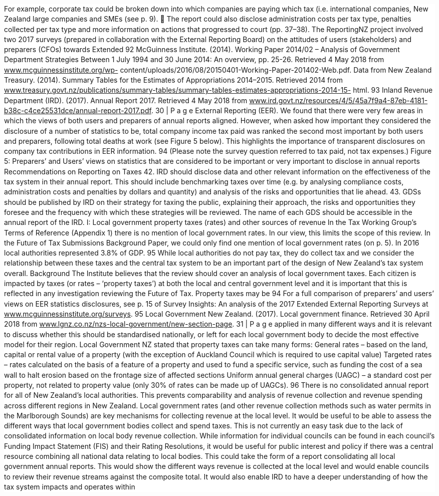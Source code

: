 For example, corporate tax could be broken down into which companies are paying which tax (i.e. international companies, New Zealand large companies and SMEs (see p. 9).  The report could also disclose administration costs per tax type, penalties collected per tax type and more information on actions that progressed to court (pp. 37–38). The ReportingNZ project involved two 2017 surveys (prepared in collaboration with the External Reporting Board) on the attitudes of users (stakeholders) and preparers (CFOs) towards Extended 92 McGuinness Institute. (2014). Working Paper 2014/02 – Analysis of Government Department Strategies Between 1 July 1994 and 30 June 2014: An overview, pp. 25-26. Retrieved 4 May 2018 from www.mcguinnessinstitute.org/wp- content/uploads/2016/08/20150401-Working-Paper-201402-Web.pdf. Data from New Zealand Treasury. (2014). Summary Tables for the Estimates of Appropriations 2014–2015. Retrieved 2014 from www.treasury.govt.nz/publications/summary-tables/summary-tables-estimates-appropriations-2014-15- html. 93 Inland Revenue Department (IRD). (2017). Annual Report 2017. Retrieved 4 May 2018 from www.ird.govt.nz/resources/4/5/45a7f9a4-87eb-4181-b38c-c4ce25531dce/annual-report-2017.pdf. 30 | P a g e External Reporting (EER). We found that there were very few areas in which the views of both users and preparers of annual reports aligned. However, when asked how important they considered the disclosure of a number of statistics to be, total company income tax paid was ranked the second most important by both users and preparers, following total deaths at work (see Figure 5 below). This highlights the importance of transparent disclosures on company tax contributions in EER information. 94 (Please note the survey question referred to tax paid, not tax expenses.) Figure 5: Preparers’ and Users’ views on statistics that are considered to be important or very important to disclose in annual reports Recommendations on Reporting on Taxes 42. IRD should disclose data and other relevant information on the effectiveness of the tax system in their annual report. This should include benchmarking taxes over time (e.g. by analysing compliance costs, administration costs and penalties by dollars and quantity) and analysis of the risks and opportunities that lie ahead. 43. GDSs should be published by IRD on their strategy for taxing the public, explaining their approach, the risks and opportunities they foresee and the frequency with which these strategies will be reviewed. The name of each GDS should be accessible in the annual report of the IRD. I: Local government property taxes (rates) and other sources of revenue In the Tax Working Group’s Terms of Reference (Appendix 1) there is no mention of local government rates. In our view, this limits the scope of this review. In the Future of Tax Submissions Background Paper, we could only find one mention of local government rates (on p. 5). In 2016 local authorities represented 3.8% of GDP. 95 While local authorities do not pay tax, they do collect tax and we consider the relationship between these taxes and the central tax system to be an important part of the design of New Zealand’s tax system overall. Background The Institute believes that the review should cover an analysis of local government taxes. Each citizen is impacted by taxes (or rates – ‘property taxes’) at both the local and central government level and it is important that this is reflected in any investigation reviewing the Future of Tax. Property taxes may be 94 For a full comparison of preparers’ and users’ views on EER statistics disclosures, see p. 15 of Survey Insights: An analysis of the 2017 Extended External Reporting Surveys at www.mcguinnessinstitute.org/surveys. 95 Local Government New Zealand. (2017). Local government finance. Retrieved 30 April 2018 from www.lgnz.co.nz/nzs-local-government/new-section-page. 31 | P a g e applied in many different ways and it is relevant to discuss whether this should be standardised nationally, or left for each local government body to decide the most effective model for their region. Local Government NZ stated that property taxes can take many forms: General rates – based on the land, capital or rental value of a property (with the exception of Auckland Council which is required to use capital value) Targeted rates – rates calculated on the basis of a feature of a property and used to fund a specific service, such as funding the cost of a sea wall to halt erosion based on the frontage size of affected sections Uniform annual general charges (UAGC) – a standard cost per property, not related to property value (only 30% of rates can be made up of UAGCs). 96 There is no consolidated annual report for all of New Zealand’s local authorities. This prevents comparability and analysis of revenue collection and revenue spending across different regions in New Zealand. Local government rates (and other revenue collection methods such as water permits in the Marlborough Sounds) are key mechanisms for collecting revenue at the local level. It would be useful to be able to assess the different ways that local government bodies collect and spend taxes. This is not currently an easy task due to the lack of consolidated information on local body revenue collection. While information for individual councils can be found in each council’s Funding Impact Statement (FIS) and their Rating Resolutions, it would be useful for public interest and policy if there was a central resource combining all national data relating to local bodies. This could take the form of a report consolidating all local government annual reports. This would show the different ways revenue is collected at the local level and would enable councils to review their revenue streams against the composite total. It would also enable IRD to have a deeper understanding of how the tax system impacts and operates within